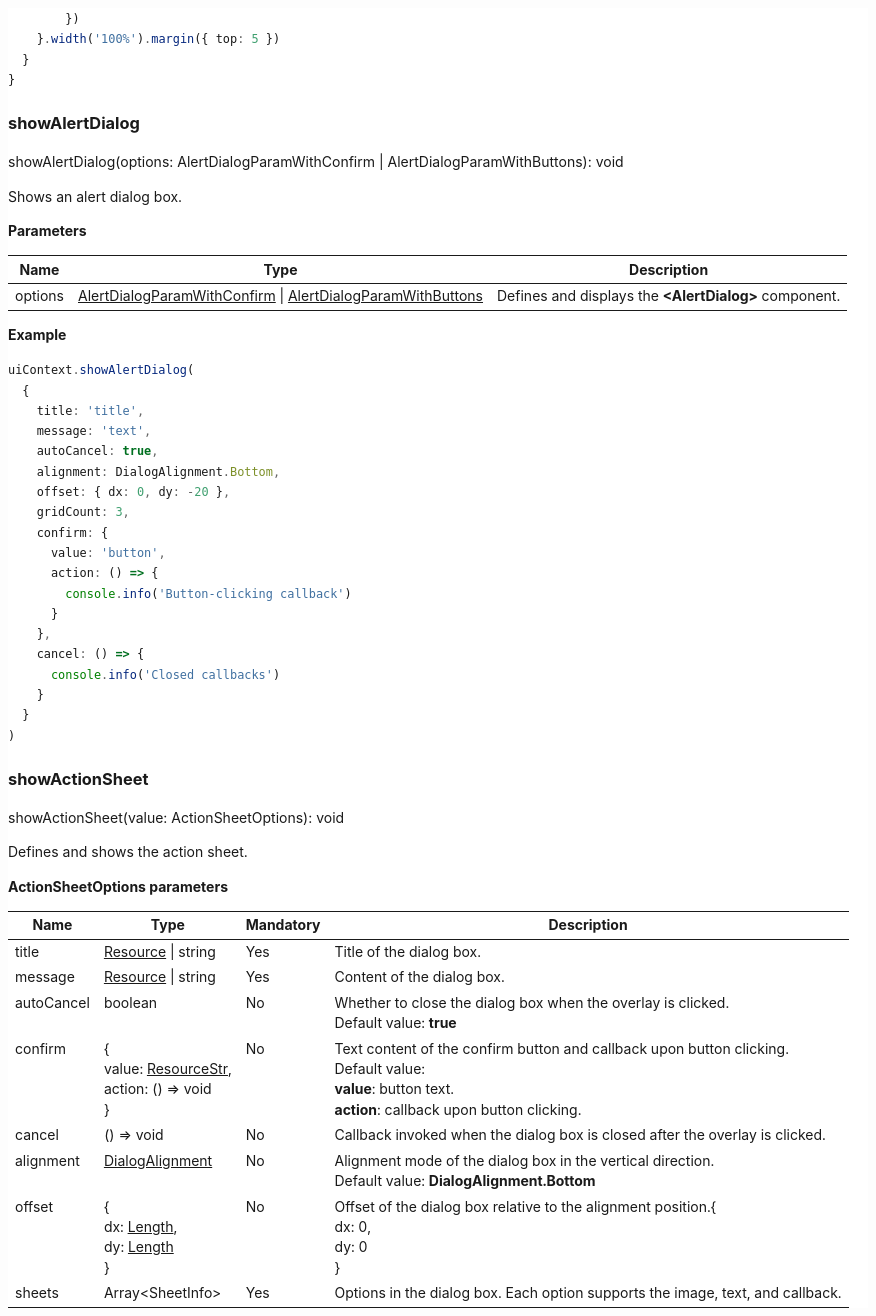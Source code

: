 ```ts
        })
    }.width('100%').margin({ top: 5 })
  }
}
```

### showAlertDialog

showAlertDialog(options: AlertDialogParamWithConfirm | AlertDialogParamWithButtons): void

Shows an alert dialog box.

**Parameters**

| Name   | Type | Description|
| ---- | --------------- | -------- |
| options | [AlertDialogParamWithConfirm](../arkui-ts/ts-methods-alert-dialog-box.md#alertdialogparamwithconfirm)&nbsp;\|&nbsp;[AlertDialogParamWithButtons](../arkui-ts/ts-methods-alert-dialog-box.md#alertdialogparamwithbuttons)  | Defines and displays the **\<AlertDialog>** component.|

**Example**

```ts
uiContext.showAlertDialog(
  {
    title: 'title',
    message: 'text',
    autoCancel: true,
    alignment: DialogAlignment.Bottom,
    offset: { dx: 0, dy: -20 },
    gridCount: 3,
    confirm: {
      value: 'button',
      action: () => {
        console.info('Button-clicking callback')
      }
    },
    cancel: () => {
      console.info('Closed callbacks')
    }
  }
)
```

### showActionSheet

showActionSheet(value: ActionSheetOptions): void

Defines and shows the action sheet.

**ActionSheetOptions parameters**

| Name       | Type                   | Mandatory | Description                         |
| ---------- | -------------------------- | ------- | ----------------------------- |
| title      | [Resource](../arkui-ts/ts-types.md#resource)&nbsp;\|&nbsp;string | Yes    |  Title of the dialog box.|
| message    | [Resource](../arkui-ts/ts-types.md#resource)&nbsp;\|&nbsp;string | Yes    | Content of the dialog box. |
| autoCancel | boolean                           | No    | Whether to close the dialog box when the overlay is clicked.<br>Default value: **true**|
| confirm    | {<br>value:&nbsp;[ResourceStr](../arkui-ts/ts-types.md#resourcestr),<br>action:&nbsp;()&nbsp;=&gt;&nbsp;void<br>} | No | Text content of the confirm button and callback upon button clicking.<br>Default value:<br>**value**: button text.<br>**action**: callback upon button clicking.|
| cancel     | ()&nbsp;=&gt;&nbsp;void           | No    | Callback invoked when the dialog box is closed after the overlay is clicked.  |
| alignment  | [DialogAlignment](../arkui-ts/ts-methods-alert-dialog-box.md#dialogalignment) | No    |  Alignment mode of the dialog box in the vertical direction.<br>Default value: **DialogAlignment.Bottom**|
| offset     | {<br>dx:&nbsp;[Length](../arkui-ts/ts-types.md#length),<br>dy:&nbsp;[Length](../arkui-ts/ts-types.md#length)<br>} | No     | Offset of the dialog box relative to the alignment position.{<br>dx:&nbsp;0,<br>dy:&nbsp;0<br>} |
| sheets     | Array&lt;SheetInfo&gt; | Yes      | Options in the dialog box. Each option supports the image, text, and callback.|
